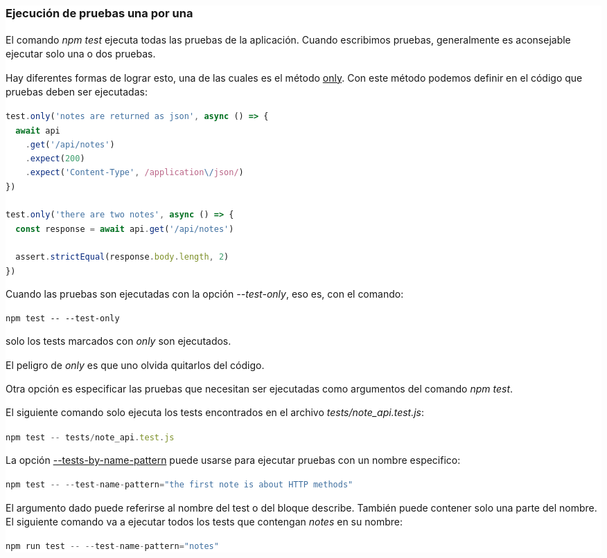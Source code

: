 ### Ejecución de pruebas una por una

El comando _npm test_ ejecuta todas las pruebas de la aplicación. Cuando escribimos pruebas, generalmente es aconsejable ejecutar solo una o dos pruebas.

Hay diferentes formas de lograr esto, una de las cuales es el método [only](https://nodejs.org/api/test.html#testonlyname-options-fn). Con este método podemos definir en el código que pruebas deben ser ejecutadas:

```js
test.only('notes are returned as json', async () => {
  await api
    .get('/api/notes')
    .expect(200)
    .expect('Content-Type', /application\/json/)
})

test.only('there are two notes', async () => {
  const response = await api.get('/api/notes')

  assert.strictEqual(response.body.length, 2)
})
```

Cuando las pruebas son ejecutadas con la opción _--test-only_, eso es, con el comando:

```
npm test -- --test-only
```

solo los tests marcados con _only_ son ejecutados.

El peligro de _only_ es que uno olvida quitarlos del código.

Otra opción es especificar las pruebas que necesitan ser ejecutadas como argumentos del comando <i>npm test</i>.

El siguiente comando solo ejecuta los tests encontrados en el archivo <i>tests/note_api.test.js</i>:

```js
npm test -- tests/note_api.test.js
```

La opción [--tests-by-name-pattern](https://nodejs.org/api/test.html#filtering-tests-by-name) puede usarse para ejecutar pruebas con un nombre especifico:

```js
npm test -- --test-name-pattern="the first note is about HTTP methods"
```

El argumento dado puede referirse al nombre del test o del bloque describe. También puede contener solo una parte del nombre. El siguiente comando va a ejecutar todos los tests que contengan <i>notes</i> en su nombre:

```js
npm run test -- --test-name-pattern="notes"
```
